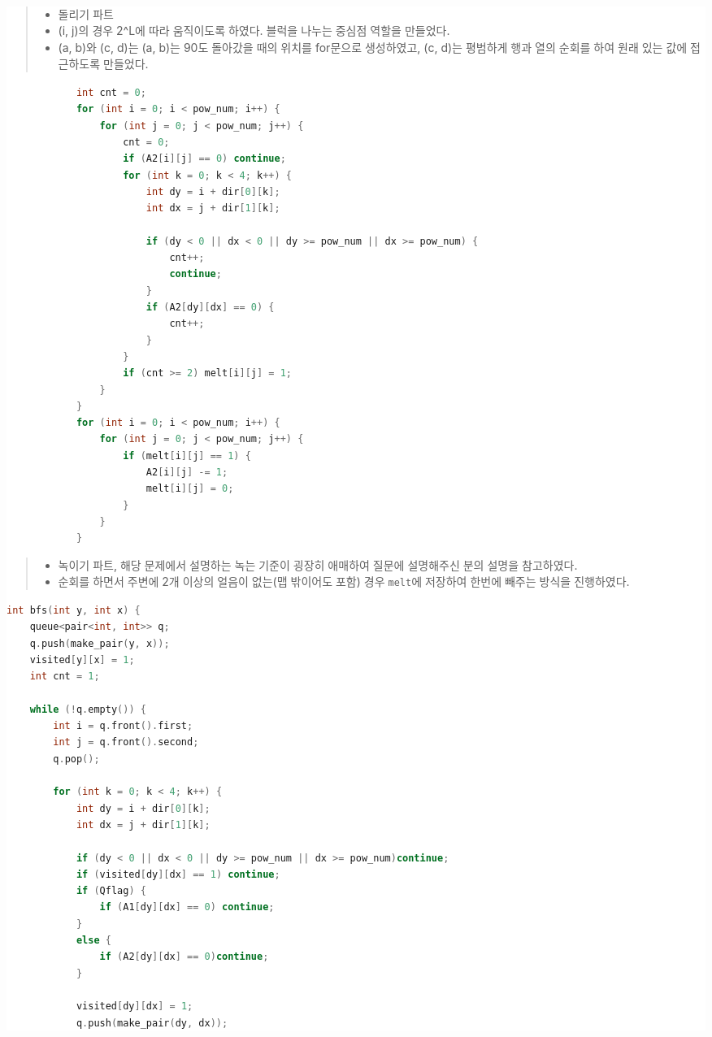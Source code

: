 > - 돌리기 파트
> - (i, j)의 경우 2^L에 따라 움직이도록 하였다. 블럭을 나누는 중심점 역할을 만들었다.
> - (a, b)와 (c, d)는 (a, b)는 90도 돌아갔을 때의 위치를 for문으로 생성하였고, (c, d)는 평범하게 행과 열의 순회를 하여 원래 있는 값에 접근하도록 만들었다.

```c++
			int cnt = 0;
			for (int i = 0; i < pow_num; i++) {
				for (int j = 0; j < pow_num; j++) {
					cnt = 0;
					if (A2[i][j] == 0) continue;
					for (int k = 0; k < 4; k++) {
						int dy = i + dir[0][k];
						int dx = j + dir[1][k];

						if (dy < 0 || dx < 0 || dy >= pow_num || dx >= pow_num) {
							cnt++;
							continue;
						}
						if (A2[dy][dx] == 0) {
							cnt++;
						}
					}
					if (cnt >= 2) melt[i][j] = 1;
				}
			}
			for (int i = 0; i < pow_num; i++) {
				for (int j = 0; j < pow_num; j++) {
					if (melt[i][j] == 1) {
						A2[i][j] -= 1;
						melt[i][j] = 0;
					}
				}
			}
```
> - 녹이기 파트, 해당 문제에서 설명하는 녹는 기준이 굉장히 애매하여 질문에 설명해주신 분의 설명을 참고하였다.
> - 순회를 하면서 주변에 2개 이상의 얼음이 없는(맵 밖이어도 포함) 경우 `melt`에 저장하여 한번에 빼주는 방식을 진행하였다.

```c++
int bfs(int y, int x) {
	queue<pair<int, int>> q;
	q.push(make_pair(y, x));
	visited[y][x] = 1;
	int cnt = 1;

	while (!q.empty()) {
		int i = q.front().first;
		int j = q.front().second;
		q.pop();

		for (int k = 0; k < 4; k++) {
			int dy = i + dir[0][k];
			int dx = j + dir[1][k];

			if (dy < 0 || dx < 0 || dy >= pow_num || dx >= pow_num)continue;
			if (visited[dy][dx] == 1) continue;
			if (Qflag) {
				if (A1[dy][dx] == 0) continue;
			}
			else {
				if (A2[dy][dx] == 0)continue;
			}

			visited[dy][dx] = 1;
			q.push(make_pair(dy, dx));
```